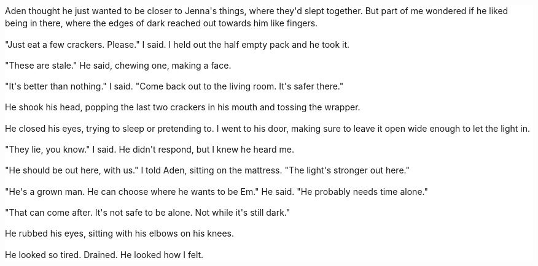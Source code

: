 




Aden thought he just wanted to be closer to Jenna's things, where they'd slept together. But part of me wondered if he liked being in there, where the edges of dark reached out towards him like fingers. 






"Just eat a few crackers. Please." I said. I held out the half empty pack and he took it. 




"These are stale." He said, chewing one, making a face. 






"It's better than nothing." I said. "Come back out to the living room. It's safer there." 





He shook his head, popping the last two crackers in his mouth and tossing the wrapper. 

He closed his eyes, trying to sleep or pretending to. I went to his door, making sure to leave it open wide enough to let the light in. 





"They lie, you know." I said. He didn't respond, but I knew he heard me. 







"He should be out here, with us." I told Aden, sitting on the mattress. "The light's stronger out here."







"He's a grown man. He can choose where he wants to be Em." He said. "He probably needs time alone." 








"That can come after. It's not safe to be alone. Not while it's still dark." 




He rubbed his eyes, sitting with his elbows on his knees. 

He looked so tired. Drained. He looked how I felt. 



